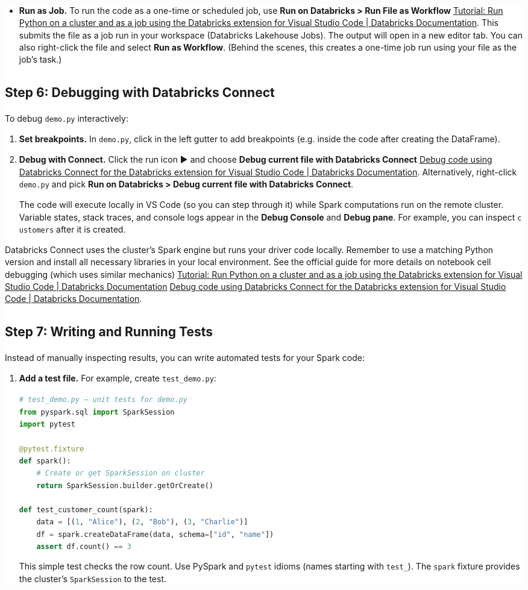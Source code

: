 - **Run as Job.** To run the code as a one-time or scheduled job, use **Run on Databricks > Run File as Workflow** [Tutorial: Run Python on a cluster and as a job using the Databricks extension for Visual Studio Code | Databricks Documentation](https://docs.databricks.com/aws/en/dev-tools/vscode-ext/tutorial#:~:text=Python). This submits the file as a job run in your workspace (Databricks Lakehouse Jobs). The output will open in a new editor tab. You can also right-click the file and select **Run as Workflow**. (Behind the scenes, this creates a one-time job run using your file as the job’s task.)

## Step 6: Debugging with Databricks Connect

To debug `demo.py` interactively:

1. **Set breakpoints.** In `demo.py`, click in the left gutter to add breakpoints (e.g. inside the code after creating the DataFrame).  
2. **Debug with Connect.** Click the run icon ▶ and choose **Debug current file with Databricks Connect** [Debug code using Databricks Connect for the Databricks extension for Visual Studio Code | Databricks Documentation](https://docs.databricks.com/aws/en/dev-tools/vscode-ext/databricks-connect#:~:text=1,want%20to%20run%20or%20debug). Alternatively, right-click `demo.py` and pick **Run on Databricks > Debug current file with Databricks Connect**.

   The code will execute locally in VS Code (so you can step through it) while Spark computations run on the remote cluster. Variable states, stack traces, and console logs appear in the **Debug Console** and **Debug pane**. For example, you can inspect `customers` after it is created.

Databricks Connect uses the cluster’s Spark engine but runs your driver code locally. Remember to use a matching Python version and install all necessary libraries in your local environment. See the official guide for more details on notebook cell debugging (which uses similar mechanics) [Tutorial: Run Python on a cluster and as a job using the Databricks extension for Visual Studio Code | Databricks Documentation](https://docs.databricks.com/aws/en/dev-tools/vscode-ext/tutorial#:~:text=Python) [Debug code using Databricks Connect for the Databricks extension for Visual Studio Code | Databricks Documentation](https://docs.databricks.com/aws/en/dev-tools/vscode-ext/databricks-connect#:~:text=1,want%20to%20run%20or%20debug).

## Step 7: Writing and Running Tests

Instead of manually inspecting results, you can write automated tests for your Spark code:

1. **Add a test file.** For example, create `test_demo.py`:
   ```python
   # test_demo.py – unit tests for demo.py
   from pyspark.sql import SparkSession
   import pytest

   @pytest.fixture
   def spark():
       # Create or get SparkSession on cluster
       return SparkSession.builder.getOrCreate()

   def test_customer_count(spark):
       data = [(1, "Alice"), (2, "Bob"), (3, "Charlie")]
       df = spark.createDataFrame(data, schema=["id", "name"])
       assert df.count() == 3
   ```
   This simple test checks the row count. Use PySpark and `pytest` idioms (names starting with `test_`). The `spark` fixture provides the cluster’s `SparkSession` to the test.  
